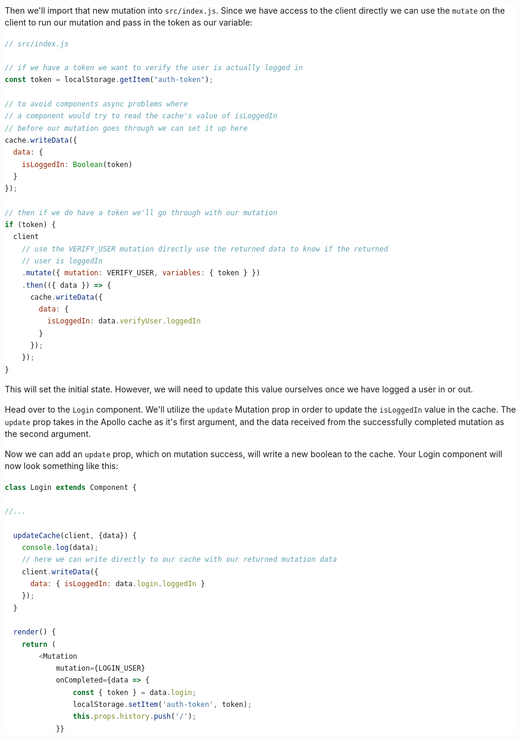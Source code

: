 Then we'll import that new mutation into `src/index.js`. Since we have access to the client directly we can use the `mutate` on the client to run our mutation and pass in the token as our variable:

```js
// src/index.js

// if we have a token we want to verify the user is actually logged in
const token = localStorage.getItem("auth-token");

// to avoid components async problems where
// a component would try to read the cache's value of isLoggedIn
// before our mutation goes through we can set it up here
cache.writeData({
  data: {
    isLoggedIn: Boolean(token)
  }
});

// then if we do have a token we'll go through with our mutation
if (token) {
  client
    // use the VERIFY_USER mutation directly use the returned data to know if the returned
    // user is loggedIn
    .mutate({ mutation: VERIFY_USER, variables: { token } })
    .then(({ data }) => {
      cache.writeData({
        data: {
          isLoggedIn: data.verifyUser.loggedIn
        }
      });
    });
}
```

This will set the initial state. However, we will need to update this value ourselves once we have logged a user in or out.

Head over to the `Login` component. We'll utilize the `update` Mutation prop in order to update the `isLoggedIn` value in the cache. The `update` prop takes in the Apollo cache as it's first argument, and the data received from the successfully completed mutation as the second argument.

Now we can add an `update` prop, which on mutation success, will write a new boolean to the cache. Your Login component will now look something like this:

```js
class Login extends Component {

//...

  updateCache(client, {data}) {
    console.log(data);
    // here we can write directly to our cache with our returned mutation data
    client.writeData({
      data: { isLoggedIn: data.login.loggedIn }
    });
  }

  render() {
    return (
        <Mutation
            mutation={LOGIN_USER}
            onCompleted={data => {
                const { token } = data.login;
                localStorage.setItem('auth-token', token);
                this.props.history.push('/');
            }}
```